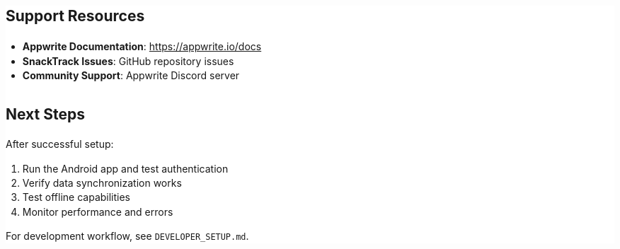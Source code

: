 ## Support Resources

- **Appwrite Documentation**: https://appwrite.io/docs
- **SnackTrack Issues**: GitHub repository issues
- **Community Support**: Appwrite Discord server

## Next Steps

After successful setup:
1. Run the Android app and test authentication
2. Verify data synchronization works
3. Test offline capabilities
4. Monitor performance and errors

For development workflow, see `DEVELOPER_SETUP.md`.
